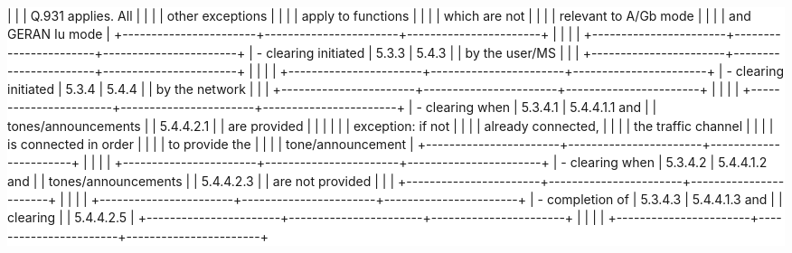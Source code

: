 |                       |                       | Q.931 applies. All    |
|                       |                       | other exceptions      |
|                       |                       | apply to functions    |
|                       |                       | which are not         |
|                       |                       | relevant to A/Gb mode |
|                       |                       | and GERAN Iu mode     |
+-----------------------+-----------------------+-----------------------+
|                       |                       |                       |
+-----------------------+-----------------------+-----------------------+
| \- clearing initiated | 5.3.3                 | 5.4.3                 |
| by the user/MS        |                       |                       |
+-----------------------+-----------------------+-----------------------+
|                       |                       |                       |
+-----------------------+-----------------------+-----------------------+
| \- clearing initiated | 5.3.4                 | 5.4.4                 |
| by the network        |                       |                       |
+-----------------------+-----------------------+-----------------------+
|                       |                       |                       |
+-----------------------+-----------------------+-----------------------+
| \- clearing when      | 5.3.4.1               | 5.4.4.1.1 and         |
| tones/announcements   |                       | 5.4.4.2.1             |
| are provided          |                       |                       |
|                       |                       | exception: if not     |
|                       |                       | already connected,    |
|                       |                       | the traffic channel   |
|                       |                       | is connected in order |
|                       |                       | to provide the        |
|                       |                       | tone/announcement     |
+-----------------------+-----------------------+-----------------------+
|                       |                       |                       |
+-----------------------+-----------------------+-----------------------+
| \- clearing when      | 5.3.4.2               | 5.4.4.1.2 and         |
| tones/announcements   |                       | 5.4.4.2.3             |
| are not provided      |                       |                       |
+-----------------------+-----------------------+-----------------------+
|                       |                       |                       |
+-----------------------+-----------------------+-----------------------+
| \- completion of      | 5.3.4.3               | 5.4.4.1.3 and         |
| clearing              |                       | 5.4.4.2.5             |
+-----------------------+-----------------------+-----------------------+
|                       |                       |                       |
+-----------------------+-----------------------+-----------------------+